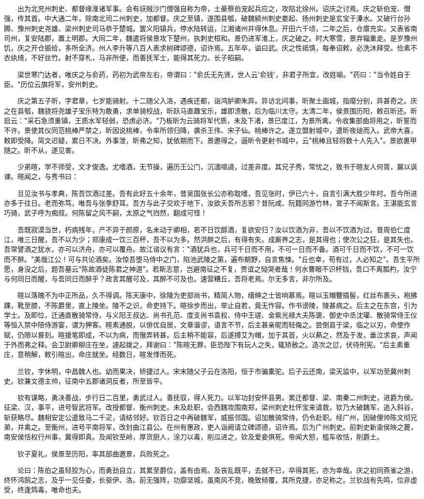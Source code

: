 　　出为北兖州刺史、都督缘淮诸军事。会有祆贼沙门僧强自称为帝，土豪蔡伯宠起兵应之，攻陷北徐州。诏庆之讨焉。庆之斩伯宠、僧强，传其首。中大通二年，除南北司二州刺史，加都督。庆之至镇，遂围县瓠，破魏颍州刺史娄起、扬州刺史是玄宝于溱水。又破行台孙腾、豫州刺史尧雄、梁州刺史司马恭于楚城。罢义阳镇兵，停水陆转运，江湘诸州并得休息。开田六千顷，二年之后，仓廪充实。又表省南司州，复安陆郡，置上明郡。大同二年，魏遣将侯景攻下楚州，执刺史桓和。景仍进军淮上，庆之破之。时大寒雪，景弃辎重走。是岁豫州饥，庆之开仓振给，多所全济。州人李升等八百人表求树碑颂德，诏许焉。五年卒，谥曰武。庆之性祗慎，每奉诏敕，必洗沐拜受。俭素不衣纨绮，不好丝竹。射不穿札，马非所便，而善抚军士，能得其死力。长子昭嗣。

　　梁世寒门达者，唯庆之与俞药，药初为武帝左右，帝谓曰："俞氏无先贤，世人云'俞钱'，非君子所宜，改姓喻。"药曰："当令姓自于臣。"历位云旗将军，安州刺史。

　　庆之第五子昕，字君章，七岁能骑射。十二随父入洛，遇疾还都，诣鸿胪卿朱异。异访北间事，昕聚土画城，指麾分别，异甚奇之。庆之在县瓠，魏骁将尧雄子宝乐特为敢勇，求单骑校战，昕跃马直趣宝乐，雄即溃散，后为临川太守。太清二年，侯景围历阳，敕召昕还。昕启云："采石急须重镇，王质水军轻弱，恐虏必济。"乃板昕为云骑将军代质，未及下渚，景已度江，为景所禽。令收集部曲将用之，昕誓而不许。景使其仪同范桃棒严禁之，昕因说桃棒，令率所领归降，袭杀王伟、宋子仙。桃棒许之。遂立盟射城中，遣昕夜缒而入。武帝大喜，敕即受降。简文迟疑，累日不决。外事泄，昕弗之知，犹依期而下。景邀得之，逼昕令更射书城中，云"桃棒且轻将数十人先入"。景欲裹甲随之。昕不从，遂见害。

　　少弟暄，学不师受，文才俊逸。尤嗜酒，无节操，遍历王公门，沉湎喧譊，过差非度。其兄子秀，常忧之，致书于暄友人何胥，冀以讽谏。暄闻之，与秀书曰：

　　旦见汝书与孝典，陈吾饮酒过差。吾有此好五十余年，昔吴国张长公亦称耽嗜，吾见张时，伊已六十，自言引满大胜少年时。吾今所进亦多于往日。老而弥笃，唯吾与张季舒耳。吾方与此子交欢于地下，汝欲夭吾所志邪？昔阮咸、阮籍同游竹林，宣子不闻斯言。王湛能玄言巧骑，武子呼为痴叔。何陈留之风不嗣，太原之气岿然，翻成可怪！

　　吾既寂漠当世，朽病残年，产不异于颜原，名未动于卿相，若不日饮醇酒，复欲安归？汝以饮酒为非，吾以不饮酒为过。昔周伯仁度江，唯三日醒，吾不以为少；郑康成一饮三百杯，吾不以为多。然洪醉之后，有得有失。成厮养之志，是其得也；使次公之狂，是其失也。吾常譬酒之犹水，亦可以济舟，亦可以覆舟。故江谘议有言："酒犹兵也，兵可千日而不用，不可一日而不备。酒可千日而不饮，不可一饮而不醉。"美哉江公！可与共论酒矣。汝惊吾堕马侍中之门，陷池武陵之第，遍布朝野，自言焦悚。"丘也幸，苟有过，人必知之"。吾生平所愿，身没之后，题吾墓云"陈故酒徒陈君之神道"。若斯志意，岂避南征之不复，贾谊之恸哭者哉！何水曹眼不识杯铛，吾口不离瓢杓，汝宁与何同日而醒，与吾同日而醉乎？政言其醒可及，其醉不可及也。速营糟丘，吾将老焉。尔无多言，非尔所及。

　　暄以落魄不为中正所品，久不得调。陈天康中，徐陵为吏部尚书，精简人物，缙绅之士皆响慕焉。暄以玉帽簪插髻，红丝布裹头，袍拂踝，靴至膝，不陈爵里，直上陵坐。陵不之识，命吏持下。暄徐步而出，举止自若，竟无怍容。作书谤陵，陵甚病之。后主之在东宫，引为学士。及即位，迁通直散骑常侍，与义阳王叔达、尚书孔范、度支尚书袁权、侍中王瑳、金紫光禄大夫陈褒、御史中丞沈瓘、散骑常侍王仪等恒入禁中陪侍游宴，谓为狎客。暄素通脱，以俳优自居，文章谐谬，语言不节，后主甚亲昵而轻侮之。尝倒县于梁，临之以刃，命使作赋，仍限以晷刻。暄援笔即成，不以为病，而慠弄转甚。后主稍不能容，后遂搏艾为帽，加于其首，火以爇之，然及于发，垂泣求哀，声闻于外而弗之释。会卫尉卿柳庄在坐，遽起拨之，拜谢曰："陈暄无罪，臣恐陛下有玩人之失，辄矫赦之。造次之愆，伏待刑宪。"后主素重庄，意稍解，敕引暄出，命庄就坐。经数日，暄发悸而死。

　　兰钦，字休明，中昌魏人也。幼而果决，矫捷过人。宋末随父子云在洛阳，恒于市骗橐驼。后子云还南，梁天监中，以军功至冀州刺史。钦兼文德主帅，征南中五郡诸洞反者，所至皆平。

　　钦有谋略，勇决善战，步行日二百里，勇武过人。善抚驭，得人死力。以军功封安怀县男。累迁都督、梁、南秦二州刺史，进爵为侯。征梁、汉，事平，进号智武将军。改授都督、衡州刺史。未及赴职，会西魏攻围南郑，梁州刺史杜怀宝来请救，钦乃大破魏军，追入斜谷，斩获略尽。魏相安定公遣致马二千疋，请结邻好。钦百日之中再破魏军，威振邻国。诏加散骑常侍，仍令赴职。经广州，因破俚帅陈文彻兄弟，并禽之。至衡州，进号平南将军，改封曲江县公。在州有惠政，吏人诣阙请立碑颂德，诏许焉。后为广州刺史。前刺史新渝侯映之薨，南安侯恬权行州事，冀得即真。及闻钦至岭，厚货厨人，涂刀以毒，削瓜进之，钦及爱妾俱死。帝闻大怒，槛车收恬，削爵土。

　　钦子夏礼，侯景至历阳，率其部曲邀景，兵败死之。

　　论曰：陈伯之虽轻狡为心，而勇劲自立，其累至爵位，盖有由焉。及丧乱既平，去就不已，卒得其死，亦为幸哉。庆之初同燕雀之游，终怀鸿鹄之志，及乎一见任委，长驱伊、洛。前无强阵，功靡坚城，虽南风不竞，晚致倾覆，其所克捷，亦足称之。兰钦战有先鸣，位非虚受，终逢鸩毒，唯命也夫。